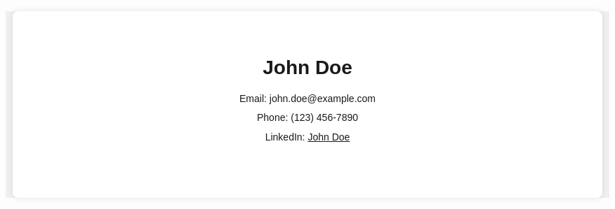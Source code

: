 <!DOCTYPE html>
<html lang="en">
<head>
<meta charset="UTF-8">
<meta name="viewport" content="width=device-width, initial-scale=1.0">
<title>Resume Website</title>
<style>
    body {
        font-family: Arial, sans-serif;
        line-height: 1.6;
        margin: 0;
        padding: 0;
        background-color: #f0f0f0;
    }
    .container {
        max-width: 800px;
        margin: 20px auto;
        background-color: #fff;
        padding: 20px;
        border-radius: 8px;
        box-shadow: 0 0 10px rgba(0,0,0,0.1);
    }
    h1, h2, h3 {
        margin-bottom: 10px;
    }
    .section {
        margin-bottom: 20px;
    }
    .section h2 {
        border-bottom: 2px solid #333;
        padding-bottom: 5px;
    }
    .info {
        margin-bottom: 10px;
    }
    .info p {
        margin: 5px 0;
    }
    .work {
        margin-bottom: 20px;
    }
    .work h3 {
        margin-bottom: 5px;
    }
    .skills {
        margin-bottom: 20px;
    }
    .skills ul {
        list-style-type: none;
        padding: 0;
    }
    .skills li {
        margin-bottom: 5px;
    }
</style>
</head>
<body>
<div class="container">
    <header>
        <h1>John Doe</h1>
        <div class="info">
            <p>Email: john.doe@example.com</p>
            <p>Phone: (123) 456-7890</p>
            <p>LinkedIn: <a href="https://www.linkedin.com/in/johndoe/">John Doe</a></p>